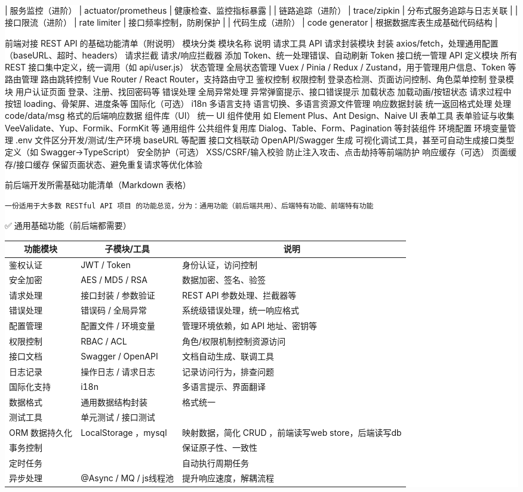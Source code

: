 | 服务监控（进阶） | actuator/prometheus   | 健康检查、监控指标暴露 |
| 链路追踪（进阶） | trace/zipkin          | 分布式服务追踪与日志关联 |
| 接口限流（进阶） | rate limiter          | 接口频率控制，防刷保护 |
| 代码生成（进阶） | code generator        | 根据数据库表生成基础代码结构 |




前端对接 REST API 的基础功能清单（附说明）
模块分类	模块名称	说明
请求工具	API 请求封装模块	封装 axios/fetch，处理通用配置（baseURL、超时、headers）
请求拦截	请求/响应拦截器	添加 Token、统一处理错误、自动刷新 Token
接口统一管理	API 定义模块	所有 REST 接口集中定义，统一调用（如 api/user.js）
状态管理	全局状态管理	Vuex / Pinia / Redux / Zustand，用于管理用户信息、Token 等
路由管理	路由跳转控制	Vue Router / React Router，支持路由守卫
鉴权控制	权限控制	登录态检测、页面访问控制、角色菜单控制
登录模块	用户认证页面	登录、注册、找回密码等
错误处理	全局异常处理	异常弹窗提示、接口错误提示
加载状态	加载动画/按钮状态	请求过程中按钮 loading、骨架屏、进度条等
国际化（可选）	i18n 多语言支持	语言切换、多语言资源文件管理
响应数据封装	统一返回格式处理	处理 code/data/msg 格式的后端响应数据
组件库（UI）	统一 UI 组件使用	如 Element Plus、Ant Design、Naive UI
表单工具	表单验证与收集	VeeValidate、Yup、Formik、FormKit 等
通用组件	公共组件复用库	Dialog、Table、Form、Pagination 等封装组件
环境配置	环境变量管理	.env 文件区分开发/测试/生产环境 baseURL 等配置
接口文档联动	OpenAPI/Swagger 生成	可视化调试工具，甚至可自动生成接口类型定义（如 Swagger→TypeScript）
安全防护（可选）	XSS/CSRF/输入校验	防止注入攻击、点击劫持等前端防护
响应缓存（可选）	页面缓存/接口缓存	保留页面状态、避免重复请求等优化体验



前后端开发所需基础功能清单（Markdown 表格）

    一份适用于大多数 RESTful API 项目 的功能总览，分为：通用功能（前后端共用）、后端特有功能、前端特有功能



✅ 通用基础功能（前后端都需要）

| 功能模块     | 子模块/工具                         | 说明                            |
|--------------|--------------------------------|-------------------------------|
| 鉴权认证     | JWT / Token                    | 身份认证，访问控制                     |
| 安全加密     | AES / MD5 / RSA                | 数据加密、签名、验签                    |
| 请求处理     | 接口封装 / 参数验证                    | REST API 参数处理、拦截器等            |
| 错误处理     | 错误码 / 全局异常                     | 系统级错误处理，统一响应格式                |
| 配置管理     | 配置文件 / 环境变量                    | 管理环境依赖，如 API 地址、密钥等           |
| 权限控制     | RBAC / ACL                     | 角色/权限机制控制资源访问                 |
| 接口文档     | Swagger / OpenAPI              | 文档自动生成、联调工具                   |
| 日志记录     | 操作日志 / 请求日志                    | 记录访问行为，排查问题                   |
| 国际化支持   | i18n                           | 多语言提示、界面翻译                    |
| 数据格式     | 通用数据结构封装                       | 格式统一                          |
| 测试工具     | 单元测试 / 接口测试                    |                               |
| ORM 数据持久化   | LocalStorage ，mysql            | 映射数据，简化 CRUD ，前端读写web store，后端读写db |
| 事务控制         |                                | 保证原子性、一致性                     |
| 定时任务         |                                | 自动执行周期任务                      |
| 异步处理         | @Async / MQ / js线程池            | 提升响应速度，解耦流程                   |